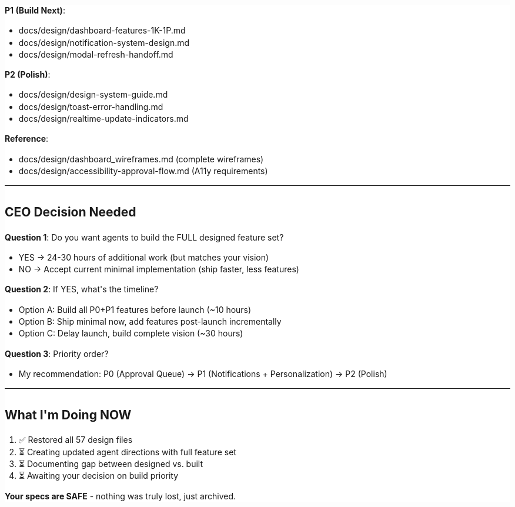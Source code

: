 **P1 (Build Next)**:

- docs/design/dashboard-features-1K-1P.md
- docs/design/notification-system-design.md
- docs/design/modal-refresh-handoff.md

**P2 (Polish)**:

- docs/design/design-system-guide.md
- docs/design/toast-error-handling.md
- docs/design/realtime-update-indicators.md

**Reference**:

- docs/design/dashboard_wireframes.md (complete wireframes)
- docs/design/accessibility-approval-flow.md (A11y requirements)

---

## CEO Decision Needed

**Question 1**: Do you want agents to build the FULL designed feature set?

- YES → 24-30 hours of additional work (but matches your vision)
- NO → Accept current minimal implementation (ship faster, less features)

**Question 2**: If YES, what's the timeline?

- Option A: Build all P0+P1 features before launch (~10 hours)
- Option B: Ship minimal now, add features post-launch incrementally
- Option C: Delay launch, build complete vision (~30 hours)

**Question 3**: Priority order?

- My recommendation: P0 (Approval Queue) → P1 (Notifications + Personalization) → P2 (Polish)

---

## What I'm Doing NOW

1. ✅ Restored all 57 design files
2. ⏳ Creating updated agent directions with full feature set
3. ⏳ Documenting gap between designed vs. built
4. ⏳ Awaiting your decision on build priority

**Your specs are SAFE** - nothing was truly lost, just archived.
